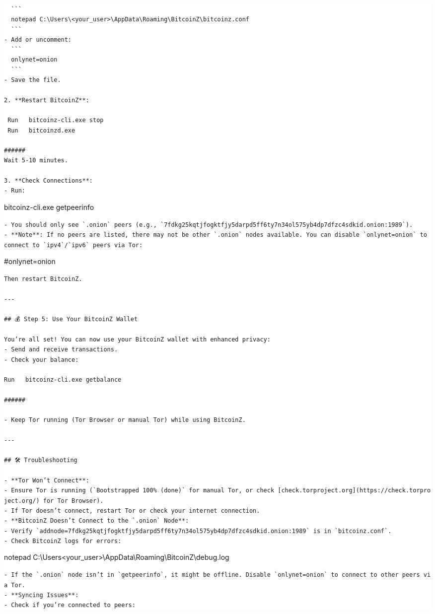    ```
     ```
     notepad C:\Users\<your_user>\AppData\Roaming\BitcoinZ\bitcoinz.conf
     ```
   - Add or uncomment:
     ```
     onlynet=onion
     ```
   - Save the file.

2. **Restart BitcoinZ**:

    Run   bitcoinz-cli.exe stop
    Run   bitcoinzd.exe

######
Wait 5-10 minutes.

3. **Check Connections**:
- Run:
  ```
  bitcoinz-cli.exe getpeerinfo
  ```
- You should only see `.onion` peers (e.g., `7fdkg25kqtjfogktfjy5darpd5ff6ty7n34ol575yb4dp7dfzc4sdkid.onion:1989`).
- **Note**: If no peers are listed, there may not be other `.onion` nodes available. You can disable `onlynet=onion` to connect to `ipv4`/`ipv6` peers via Tor:
  ```
  #onlynet=onion
  ```
  Then restart BitcoinZ.

---

## 💰 Step 5: Use Your BitcoinZ Wallet

You’re all set! You can now use your BitcoinZ wallet with enhanced privacy:
- Send and receive transactions.
- Check your balance:

Run   bitcoinz-cli.exe getbalance

######

- Keep Tor running (Tor Browser or manual Tor) while using BitcoinZ.

---

## 🛠️ Troubleshooting

- **Tor Won’t Connect**:
- Ensure Tor is running (`Bootstrapped 100% (done)` for manual Tor, or check [check.torproject.org](https://check.torproject.org/) for Tor Browser).
- If Tor doesn’t connect, restart Tor or check your internet connection.
- **BitcoinZ Doesn’t Connect to the `.onion` Node**:
- Verify `addnode=7fdkg25kqtjfogktfjy5darpd5ff6ty7n34ol575yb4dp7dfzc4sdkid.onion:1989` is in `bitcoinz.conf`.
- Check BitcoinZ logs for errors:
  ```
  notepad C:\Users\<your_user>\AppData\Roaming\BitcoinZ\debug.log
  ```
- If the `.onion` node isn’t in `getpeerinfo`, it might be offline. Disable `onlynet=onion` to connect to other peers via Tor.
- **Syncing Issues**:
- Check if you’re connected to peers:
  ```